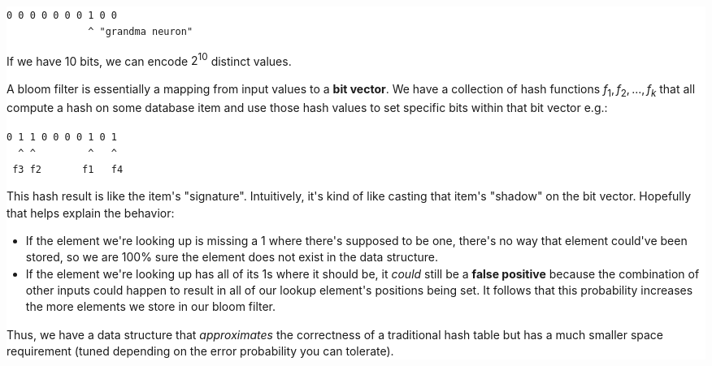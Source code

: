 ```
0 0 0 0 0 0 0 1 0 0
              ^ "grandma neuron"
```

If we have 10 bits, we can encode $2^{10}$ distinct values.

A bloom filter is essentially a mapping from input values to a **bit vector**. We have a collection of hash functions $f_1, f_2, ..., f_k$ that all compute a hash on some database item and use those hash values to set specific bits within that bit vector e.g.:

```
0 1 1 0 0 0 0 1 0 1
  ^ ^         ^   ^
 f3 f2       f1   f4
```

This hash result is like the item's "signature". Intuitively, it's kind of like casting that item's "shadow" on the bit vector. Hopefully that helps explain the behavior:

- If the element we're looking up is missing a 1 where there's supposed to be one, there's no way that element could've been stored, so we are 100% sure the element does not exist in the data structure.
- If the element we're looking up has all of its 1s where it should be, it *could* still be a **false positive** because the combination of other inputs could happen to result in all of our lookup element's positions being set. It follows that this probability increases the more elements we store in our bloom filter.

Thus, we have a data structure that *approximates* the correctness of a traditional hash table but has a much smaller space requirement (tuned depending on the error probability you can tolerate).
